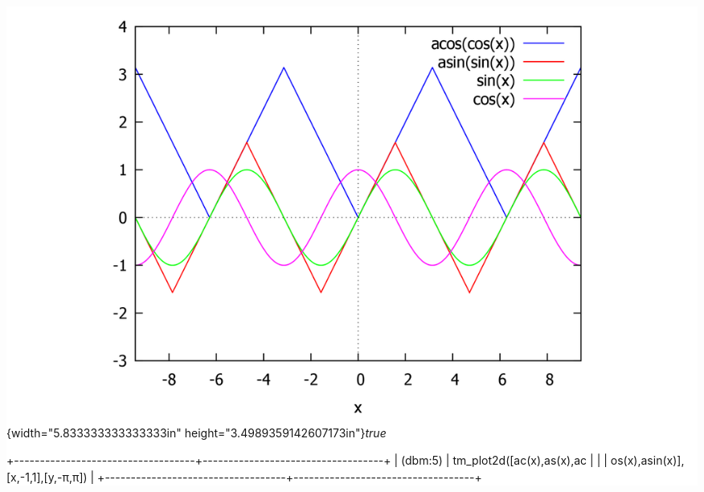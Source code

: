 ![](./images/media/rId38.png){width="5.833333333333333in"
height="3.4989359142607173in"}$true$

+-----------------------------------+-----------------------------------+
|     (dbm:5)                       |     tm_plot2d([ac(x),as(x),ac     |
|                                   | os(x),asin(x)],[x,-1,1],[y,-π,π]) |
+-----------------------------------+-----------------------------------+
